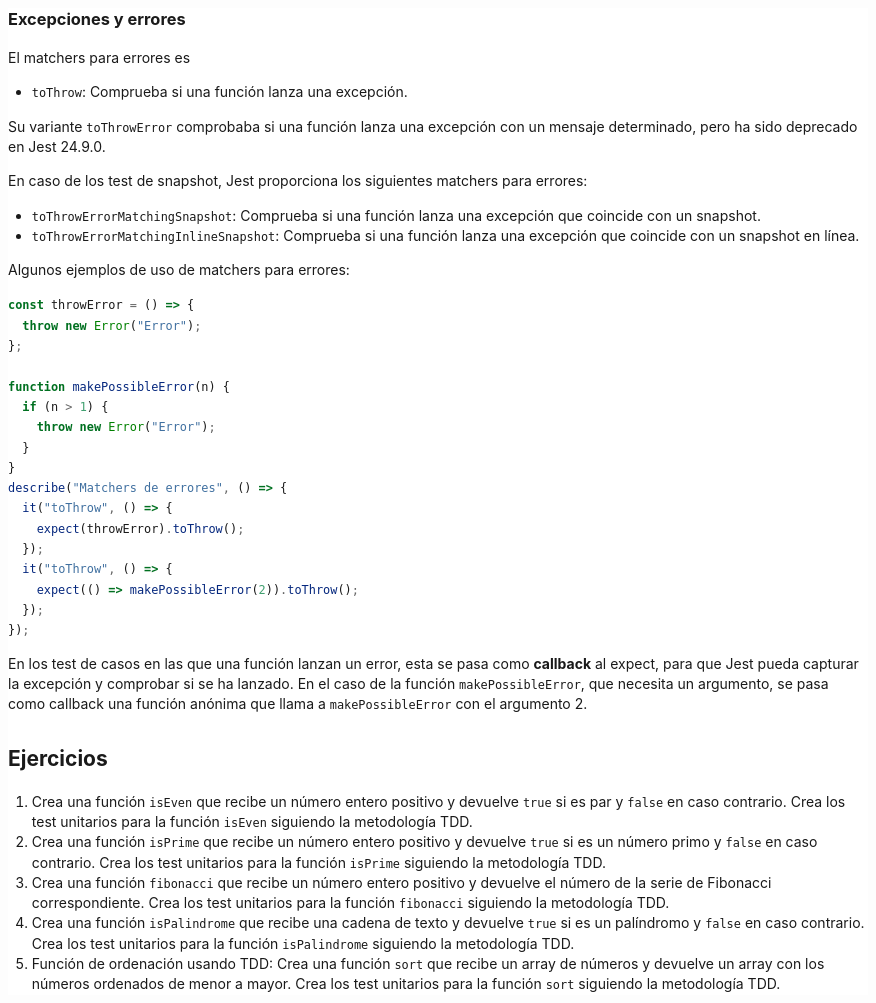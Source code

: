 ### Excepciones y errores

El matchers para errores es

- `toThrow`: Comprueba si una función lanza una excepción.

Su variante `toThrowError` comprobaba si una función lanza una excepción con un mensaje determinado, pero ha sido deprecado en Jest 24.9.0.

En caso de los test de snapshot, Jest proporciona los siguientes matchers para errores:

- `toThrowErrorMatchingSnapshot`: Comprueba si una función lanza una excepción que coincide con un snapshot.
- `toThrowErrorMatchingInlineSnapshot`: Comprueba si una función lanza una excepción que coincide con un snapshot en línea.

Algunos ejemplos de uso de matchers para errores:

```js
const throwError = () => {
  throw new Error("Error");
};

function makePossibleError(n) {
  if (n > 1) {
    throw new Error("Error");
  }
}
describe("Matchers de errores", () => {
  it("toThrow", () => {
    expect(throwError).toThrow();
  });
  it("toThrow", () => {
    expect(() => makePossibleError(2)).toThrow();
  });
});
```

En los test de casos en las que una función lanzan un error, esta se pasa como **callback** al expect, para que Jest pueda capturar la excepción y comprobar si se ha lanzado. En el caso de la función `makePossibleError`, que necesita un argumento, se pasa como callback una función anónima que llama a `makePossibleError` con el argumento 2.

## Ejercicios

1. Crea una función `isEven` que recibe un número entero positivo y devuelve `true` si es par y `false` en caso contrario. Crea los test unitarios para la función `isEven` siguiendo la metodología TDD.
2. Crea una función `isPrime` que recibe un número entero positivo y devuelve `true` si es un número primo y `false` en caso contrario. Crea los test unitarios para la función `isPrime` siguiendo la metodología TDD.
3. Crea una función `fibonacci` que recibe un número entero positivo y devuelve el número de la serie de Fibonacci correspondiente. Crea los test unitarios para la función `fibonacci` siguiendo la metodología TDD.
4. Crea una función `isPalindrome` que recibe una cadena de texto y devuelve `true` si es un palíndromo y `false` en caso contrario. Crea los test unitarios para la función `isPalindrome` siguiendo la metodología TDD.
5. Función de ordenación usando TDD: Crea una función `sort` que recibe un array de números y devuelve un array con los números ordenados de menor a mayor. Crea los test unitarios para la función `sort` siguiendo la metodología TDD.
